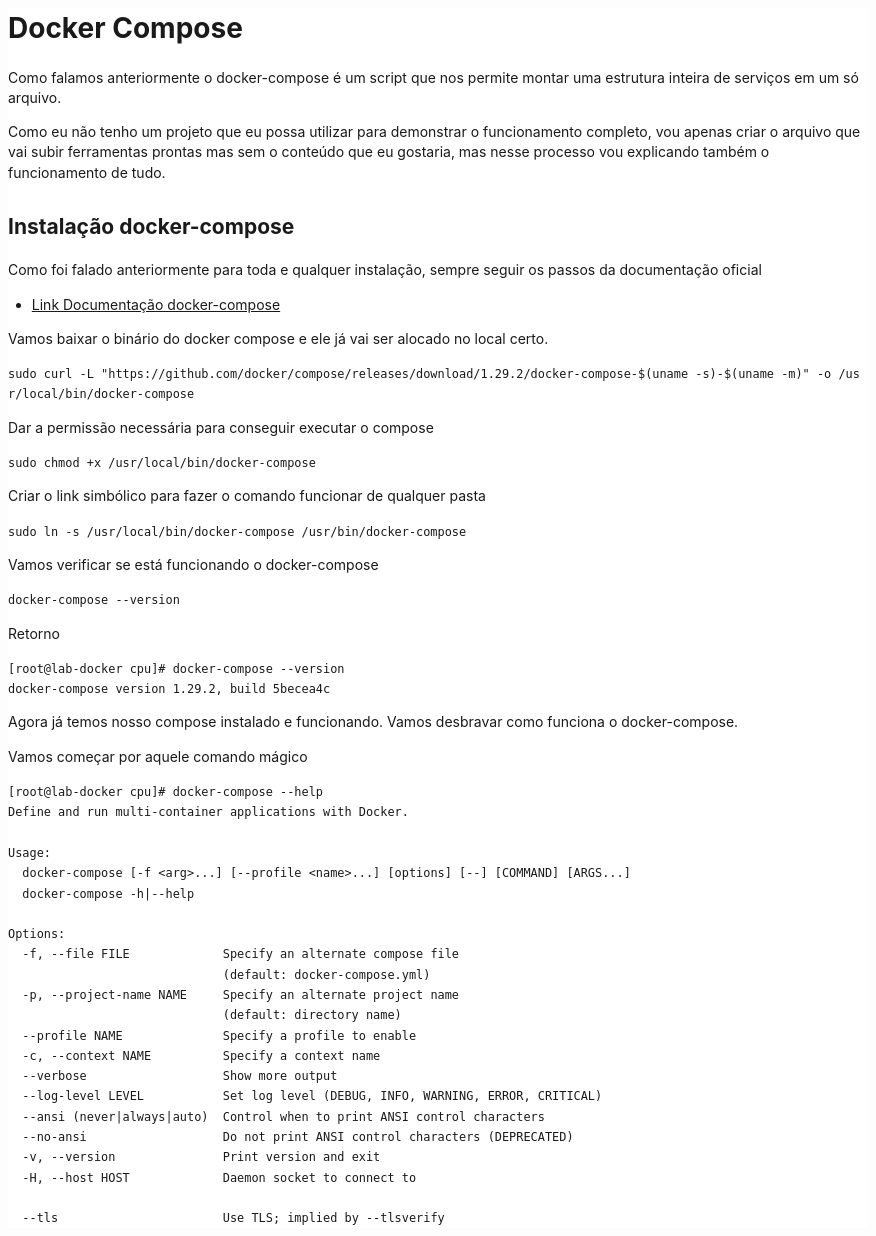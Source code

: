 # Docker Compose

Como falamos anteriormente o docker-compose é um script que nos permite montar uma estrutura inteira de serviços em um só arquivo.

Como eu não tenho um projeto que eu possa utilizar para demonstrar o funcionamento completo, vou apenas criar o arquivo que vai subir ferramentas prontas mas sem o conteúdo que eu gostaria, mas nesse processo vou explicando também o funcionamento de tudo.

## Instalação docker-compose
Como foi falado anteriormente para toda e qualquer instalação, sempre seguir os passos da documentação oficial

* [ Link Documentação docker-compose ](https://docs.docker.com/compose/install/)

Vamos baixar o binário do docker compose e ele já vai ser alocado no local certo.
```shell
sudo curl -L "https://github.com/docker/compose/releases/download/1.29.2/docker-compose-$(uname -s)-$(uname -m)" -o /usr/local/bin/docker-compose
```

Dar a permissão necessária para conseguir executar o compose
```shell
sudo chmod +x /usr/local/bin/docker-compose
```

Criar o link simbólico para fazer o comando funcionar de qualquer pasta
```shell
sudo ln -s /usr/local/bin/docker-compose /usr/bin/docker-compose
```

Vamos verificar se está funcionando o docker-compose
```shell
docker-compose --version
```
Retorno
```shell
[root@lab-docker cpu]# docker-compose --version
docker-compose version 1.29.2, build 5becea4c
```
Agora já temos nosso compose instalado e funcionando. Vamos desbravar como funciona o docker-compose.

Vamos começar por aquele comando mágico

```shell
[root@lab-docker cpu]# docker-compose --help
Define and run multi-container applications with Docker.

Usage:
  docker-compose [-f <arg>...] [--profile <name>...] [options] [--] [COMMAND] [ARGS...]
  docker-compose -h|--help

Options:
  -f, --file FILE             Specify an alternate compose file
                              (default: docker-compose.yml)
  -p, --project-name NAME     Specify an alternate project name
                              (default: directory name)
  --profile NAME              Specify a profile to enable
  -c, --context NAME          Specify a context name
  --verbose                   Show more output
  --log-level LEVEL           Set log level (DEBUG, INFO, WARNING, ERROR, CRITICAL)
  --ansi (never|always|auto)  Control when to print ANSI control characters
  --no-ansi                   Do not print ANSI control characters (DEPRECATED)
  -v, --version               Print version and exit
  -H, --host HOST             Daemon socket to connect to

  --tls                       Use TLS; implied by --tlsverify
```
